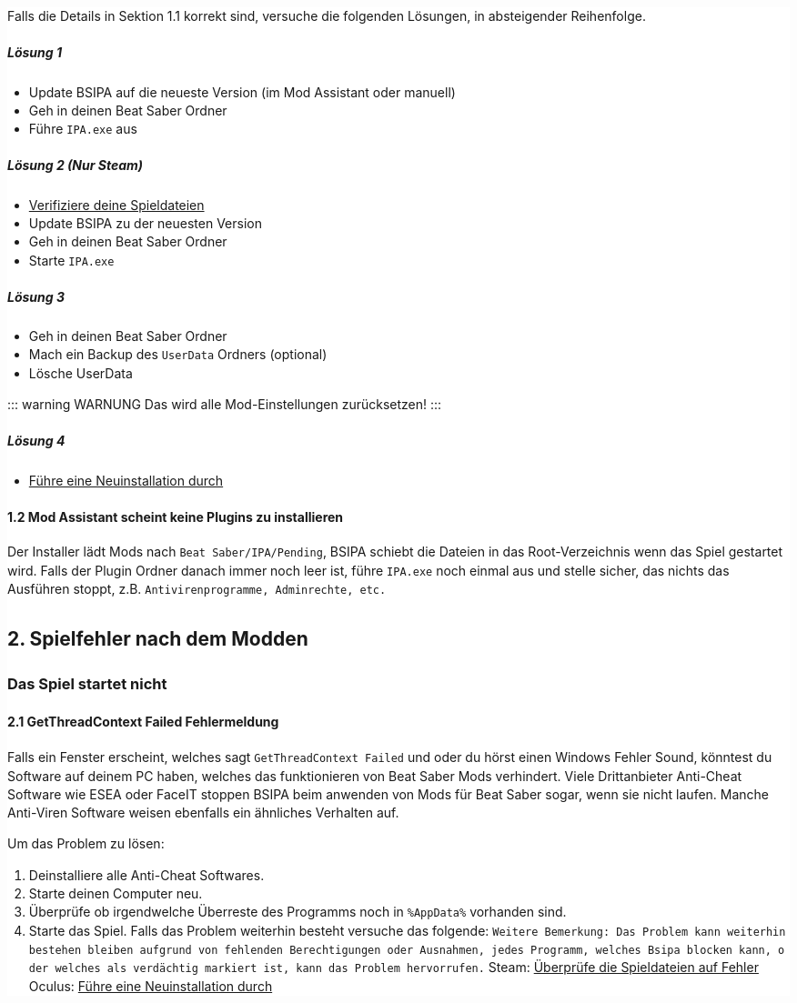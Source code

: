 Falls die Details in Sektion 1.1 korrekt sind, versuche die folgenden Lösungen, in absteigender Reihenfolge.

##### Lösung 1

- Update BSIPA auf die neueste Version (im Mod Assistant oder manuell)
- Geh in deinen Beat Saber Ordner
- Führe `IPA.exe` aus

##### Lösung 2 (Nur Steam)

- [Verifiziere deine Spieldateien](#steam-dateien-auf-fehler-uberprufen)
- Update BSIPA zu der neuesten Version
- Geh in deinen Beat Saber Ordner
- Starte `IPA.exe`

##### Lösung 3

- Geh in deinen Beat Saber Ordner
- Mach ein Backup des `UserData` Ordners (optional)
- Lösche UserData

::: warning WARNUNG
Das wird alle Mod-Einstellungen zurücksetzen!
:::

##### Lösung 4

- [Führe eine Neuinstallation durch](#saubere-installation)

#### 1.2 Mod Assistant scheint keine Plugins zu installieren

Der Installer lädt Mods nach `Beat Saber/IPA/Pending`, BSIPA schiebt die Dateien in das Root-Verzeichnis wenn das Spiel gestartet wird. Falls der Plugin Ordner danach immer noch leer ist, führe `IPA.exe` noch einmal aus und stelle sicher, das nichts das Ausführen stoppt, z.B. `Antivirenprogramme, Adminrechte, etc.`

## 2. Spielfehler nach dem Modden

### Das Spiel startet nicht

#### 2.1 GetThreadContext Failed Fehlermeldung

Falls ein Fenster erscheint, welches sagt `GetThreadContext Failed` und oder du hörst einen Windows Fehler Sound, könntest du Software auf deinem PC haben, welches das funktionieren von Beat Saber Mods verhindert. Viele Drittanbieter Anti-Cheat Software wie ESEA oder FaceIT stoppen BSIPA beim anwenden von Mods für Beat Saber sogar, wenn sie nicht laufen. Manche Anti-Viren Software weisen ebenfalls ein ähnliches Verhalten auf.

Um das Problem zu lösen:

1. Deinstalliere alle Anti-Cheat Softwares.
2. Starte deinen Computer neu.
3. Überprüfe ob irgendwelche Überreste des Programms noch in `%AppData%` vorhanden sind.
4. Starte das Spiel. Falls das Problem weiterhin besteht versuche das folgende: `Weitere Bemerkung: Das Problem kann weiterhin bestehen bleiben aufgrund von fehlenden Berechtigungen oder Ausnahmen, jedes Programm, welches Bsipa blocken kann, oder welches als verdächtig markiert ist, kann das Problem hervorrufen.` Steam: [Überprüfe die Spieldateien auf Fehler](#steam-dateien-auf-fehler-uberprufen) Oculus: [Führe eine Neuinstallation durch](#saubere-installation)
